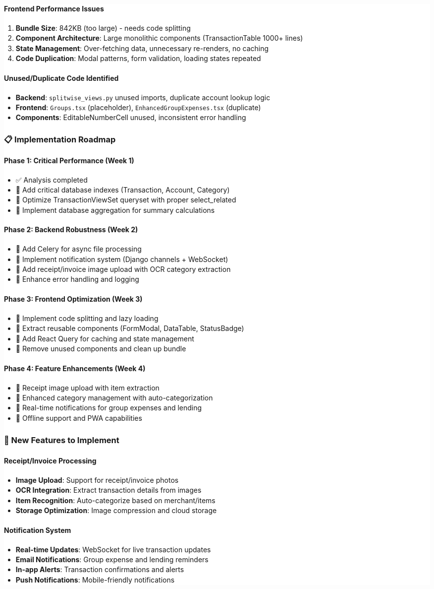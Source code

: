 #### Frontend Performance Issues  
1. **Bundle Size**: 842KB (too large) - needs code splitting
2. **Component Architecture**: Large monolithic components (TransactionTable 1000+ lines)
3. **State Management**: Over-fetching data, unnecessary re-renders, no caching
4. **Code Duplication**: Modal patterns, form validation, loading states repeated

#### Unused/Duplicate Code Identified
- **Backend**: `splitwise_views.py` unused imports, duplicate account lookup logic
- **Frontend**: `Groups.tsx` (placeholder), `EnhancedGroupExpenses.tsx` (duplicate)
- **Components**: EditableNumberCell unused, inconsistent error handling

### 📋 Implementation Roadmap

#### Phase 1: Critical Performance (Week 1)
- ✅ Analysis completed
- 🔄 Add critical database indexes (Transaction, Account, Category)
- 🔄 Optimize TransactionViewSet queryset with proper select_related
- 🔄 Implement database aggregation for summary calculations

#### Phase 2: Backend Robustness (Week 2)  
- 🔄 Add Celery for async file processing
- 🔄 Implement notification system (Django channels + WebSocket)
- 🔄 Add receipt/invoice image upload with OCR category extraction
- 🔄 Enhance error handling and logging

#### Phase 3: Frontend Optimization (Week 3)
- 🔄 Implement code splitting and lazy loading
- 🔄 Extract reusable components (FormModal, DataTable, StatusBadge)
- 🔄 Add React Query for caching and state management
- 🔄 Remove unused components and clean up bundle

#### Phase 4: Feature Enhancements (Week 4)
- 🔄 Receipt image upload with item extraction
- 🔄 Enhanced category management with auto-categorization
- 🔄 Real-time notifications for group expenses and lending
- 🔄 Offline support and PWA capabilities

### 🚀 New Features to Implement

#### Receipt/Invoice Processing
- **Image Upload**: Support for receipt/invoice photos
- **OCR Integration**: Extract transaction details from images
- **Item Recognition**: Auto-categorize based on merchant/items
- **Storage Optimization**: Image compression and cloud storage

#### Notification System
- **Real-time Updates**: WebSocket for live transaction updates
- **Email Notifications**: Group expense and lending reminders
- **In-app Alerts**: Transaction confirmations and alerts
- **Push Notifications**: Mobile-friendly notifications
